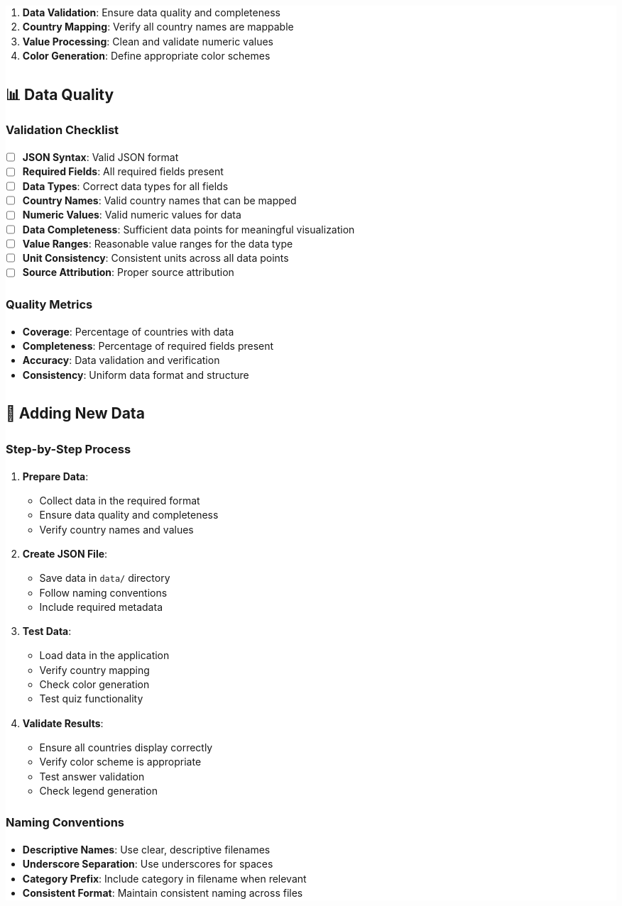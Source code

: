 1. **Data Validation**: Ensure data quality and completeness
2. **Country Mapping**: Verify all country names are mappable
3. **Value Processing**: Clean and validate numeric values
4. **Color Generation**: Define appropriate color schemes

## 📊 Data Quality

### Validation Checklist
- [ ] **JSON Syntax**: Valid JSON format
- [ ] **Required Fields**: All required fields present
- [ ] **Data Types**: Correct data types for all fields
- [ ] **Country Names**: Valid country names that can be mapped
- [ ] **Numeric Values**: Valid numeric values for data
- [ ] **Data Completeness**: Sufficient data points for meaningful visualization
- [ ] **Value Ranges**: Reasonable value ranges for the data type
- [ ] **Unit Consistency**: Consistent units across all data points
- [ ] **Source Attribution**: Proper source attribution

### Quality Metrics
- **Coverage**: Percentage of countries with data
- **Completeness**: Percentage of required fields present
- **Accuracy**: Data validation and verification
- **Consistency**: Uniform data format and structure

## 🚀 Adding New Data

### Step-by-Step Process

1. **Prepare Data**:
   - Collect data in the required format
   - Ensure data quality and completeness
   - Verify country names and values

2. **Create JSON File**:
   - Save data in `data/` directory
   - Follow naming conventions
   - Include required metadata

3. **Test Data**:
   - Load data in the application
   - Verify country mapping
   - Check color generation
   - Test quiz functionality

4. **Validate Results**:
   - Ensure all countries display correctly
   - Verify color scheme is appropriate
   - Test answer validation
   - Check legend generation

### Naming Conventions
- **Descriptive Names**: Use clear, descriptive filenames
- **Underscore Separation**: Use underscores for spaces
- **Category Prefix**: Include category in filename when relevant
- **Consistent Format**: Maintain consistent naming across files
